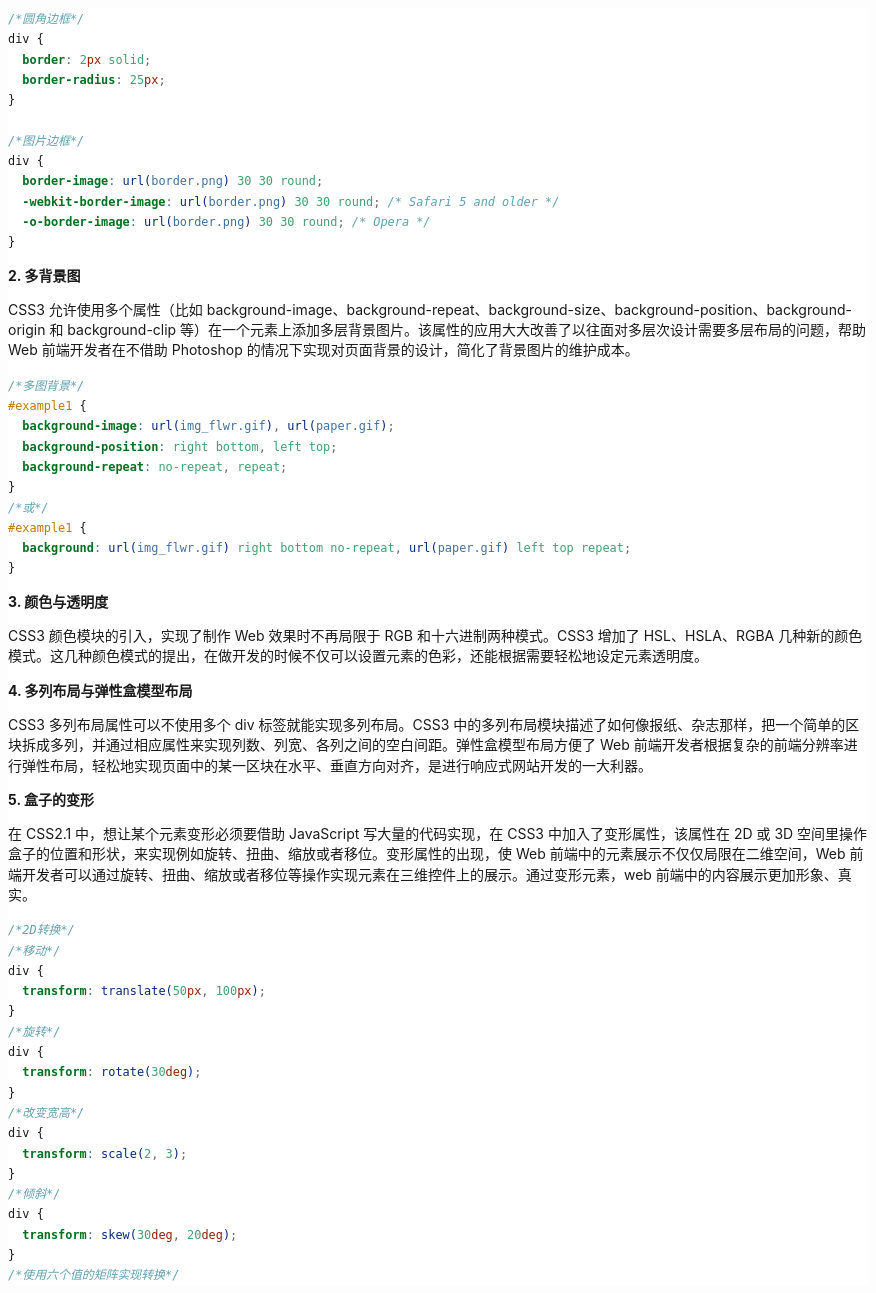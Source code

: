 ```css
/*圆角边框*/
div {
  border: 2px solid;
  border-radius: 25px;
}

/*图片边框*/
div {
  border-image: url(border.png) 30 30 round;
  -webkit-border-image: url(border.png) 30 30 round; /* Safari 5 and older */
  -o-border-image: url(border.png) 30 30 round; /* Opera */
}
```

**2. 多背景图**

CSS3 允许使用多个属性（比如 background-image、background-repeat、background-size、background-position、background-origin 和 background-clip 等）在一个元素上添加多层背景图片。该属性的应用大大改善了以往面对多层次设计需要多层布局的问题，帮助 Web 前端开发者在不借助 Photoshop 的情况下实现对页面背景的设计，简化了背景图片的维护成本。

```css
/*多图背景*/
#example1 {
  background-image: url(img_flwr.gif), url(paper.gif);
  background-position: right bottom, left top;
  background-repeat: no-repeat, repeat;
}
/*或*/
#example1 {
  background: url(img_flwr.gif) right bottom no-repeat, url(paper.gif) left top repeat;
}
```

**3. 颜色与透明度**

CSS3 颜色模块的引入，实现了制作 Web 效果时不再局限于 RGB 和十六进制两种模式。CSS3 增加了 HSL、HSLA、RGBA 几种新的颜色模式。这几种颜色模式的提出，在做开发的时候不仅可以设置元素的色彩，还能根据需要轻松地设定元素透明度。

**4. 多列布局与弹性盒模型布局**

CSS3 多列布局属性可以不使用多个 div 标签就能实现多列布局。CSS3 中的多列布局模块描述了如何像报纸、杂志那样，把一个简单的区块拆成多列，并通过相应属性来实现列数、列宽、各列之间的空白间距。弹性盒模型布局方便了 Web 前端开发者根据复杂的前端分辨率进行弹性布局，轻松地实现页面中的某一区块在水平、垂直方向对齐，是进行响应式网站开发的一大利器。

**5. 盒子的变形**

在 CSS2.1 中，想让某个元素变形必须要借助 JavaScript 写大量的代码实现，在 CSS3 中加入了变形属性，该属性在 2D 或 3D 空间里操作盒子的位置和形状，来实现例如旋转、扭曲、缩放或者移位。变形属性的出现，使 Web 前端中的元素展示不仅仅局限在二维空间，Web 前端开发者可以通过旋转、扭曲、缩放或者移位等操作实现元素在三维控件上的展示。通过变形元素，web 前端中的内容展示更加形象、真实。

```css
/*2D转换*/
/*移动*/
div {
  transform: translate(50px, 100px);
}
/*旋转*/
div {
  transform: rotate(30deg);
}
/*改变宽高*/
div {
  transform: scale(2, 3);
}
/*倾斜*/
div {
  transform: skew(30deg, 20deg);
}
/*使用六个值的矩阵实现转换*/
```